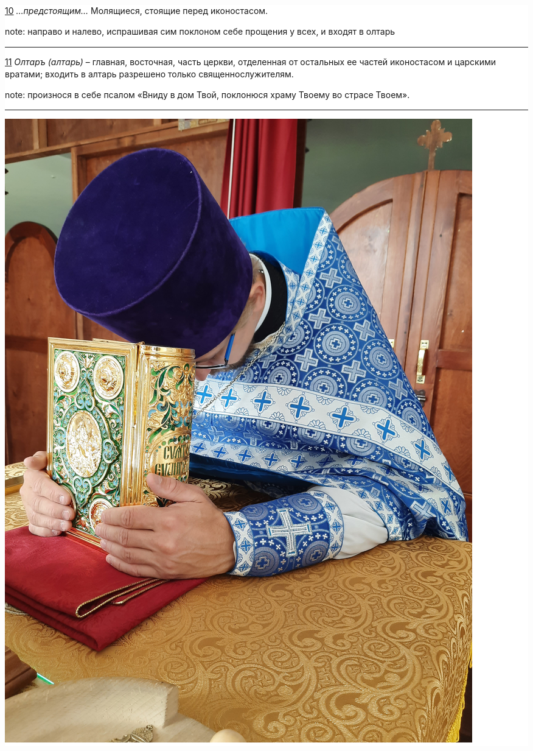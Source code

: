[10](https://azbyka.ru/razmyshleniya-o-bozhestvennoj-liturgii#_ftnref10) _…предстоящим…_ Молящиеся, стоящие перед иконостасом.

note: направо и налево, испрашивая сим поклоном себе прощения у всех, и входят в олтарь

---
[11](https://azbyka.ru/razmyshleniya-o-bozhestvennoj-liturgii#_ftnref11) _Олтаръ (алтарь)_ – главная, восточная, часть церкви, отделенная от остальных ее частей иконостасом и царскими вратами; входить в алтарь разрешено только священнослужителям.

note: произнося в себе псалом «Вниду в дом Твой, поклонюся храму Твоему во страсе Твоем».

---
![Перед чтением.jpg](./img/%D0%9F%D0%B5%D1%80%D0%B5%D0%B4%20%D1%87%D1%82%D0%B5%D0%BD%D0%B8%D0%B5%D0%BC.jpg)